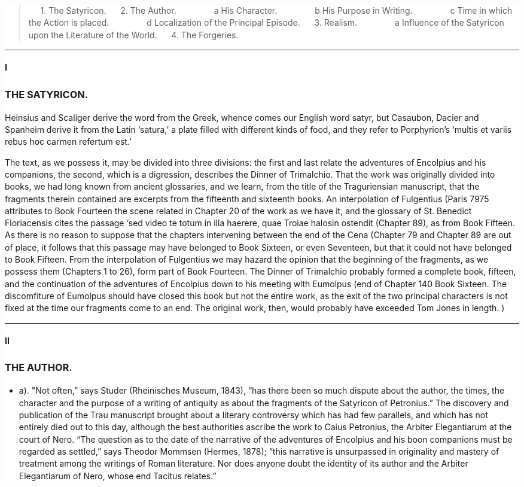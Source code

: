 >      1. The Satyricon.
>      2. The Author.
>                a His Character.
>                b His Purpose in Writing.
>                c Time in which the Action is placed.
>                d Localization of the Principal Episode.
>      3. Realism.
>                a Influence of the Satyricon upon the Literature of the World.
>      4. The Forgeries.

---

#### I

### THE SATYRICON.

Heinsius and Scaliger derive the word from the Greek, whence comes our English word satyr, but Casaubon, Dacier and Spanheim derive it from the Latin ‘satura,’ a plate filled with different kinds of food, and they refer to Porphyrion’s ‘multis et variis rebus hoc carmen refertum est.’

The text, as we possess it, may be divided into three divisions: the first and last relate the adventures of Encolpius and his companions, the second, which is a digression, describes the Dinner of Trimalchio. That the work was originally divided into books, we had long known from ancient glossaries, and we learn, from the title of the Traguriensian manuscript, that the fragments therein contained are excerpts from the fifteenth and sixteenth books. An interpolation of Fulgentius (Paris 7975 attributes to Book Fourteen the scene related in Chapter 20 of the work as we have it, and the glossary of St. Benedict Floriacensis cites the passage ‘sed video te totum in illa haerere, quae Troiae halosin ostendit (Chapter 89), as from Book Fifteen. As there is no reason to suppose that the chapters intervening between the end of the Cena (Chapter 79 and Chapter 89 are out of place, it follows that this passage may have belonged to Book Sixteen, or even Seventeen, but that it could not have belonged to Book Fifteen. From the interpolation of Fulgentius we may hazard the opinion that the beginning of the fragments, as we possess them (Chapters 1 to 26), form part of Book Fourteen. The Dinner of Trimalchio probably formed a complete book, fifteen, and the continuation of the adventures of Encolpius down to his meeting with Eumolpus (end of Chapter 140 Book Sixteen. The discomfiture of Eumolpus should have closed this book but not the entire work, as the exit of the two principal characters is not fixed at the time our fragments come to an end. The original work, then, would probably have exceeded Tom Jones in length. ) 

---

#### II

### THE AUTHOR.

- a). "Not often,” says Studer (Rheinisches Museum, 1843), “has there been so much dispute about the author, the times, the character and the purpose of a writing of antiquity as about the fragments of the Satyricon of Petronius.” The discovery and publication of the Trau manuscript brought about a literary controversy which has had few parallels, and which has not entirely died out to this day, although the best authorities ascribe the work to Caius Petronius, the Arbiter Elegantiarum at the court of Nero. “The question as to the date of the narrative of the adventures of Encolpius and his boon companions must be regarded as settled,” says Theodor Mommsen (Hermes, 1878); “this narrative is unsurpassed in originality and mastery of treatment among the writings of Roman literature. Nor does anyone doubt the identity of its author and the Arbiter Elegantiarum of Nero, whose end Tacitus relates.”
